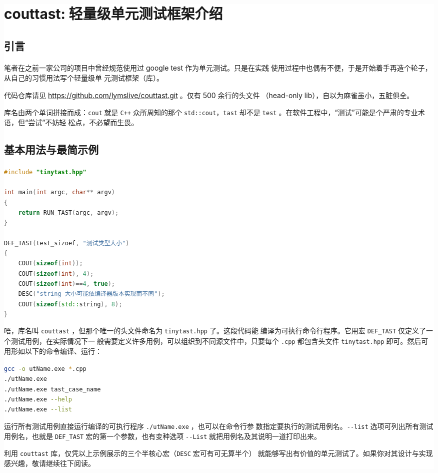 # couttast: 轻量级单元测试框架介绍

## 引言

笔者在之前一家公司的项目中曾经规范使用过 google test 作为单元测试。只是在实践
使用过程中也偶有不便，于是开始着手再造个轮子，从自己的习惯用法写个轻量级单
元测试框架（库）。

代码仓库请见 https://github.com/lymslive/couttast.git 。仅有 500 余行的头文件
（head-only lib），自以为麻雀虽小，五脏俱全。

库名由两个单词拼接而成：`cout` 就是 `C++` 众所周知的那个 `std::cout`，`tast`
却不是 `test` 。在软件工程中，“测试”可能是个严肃的专业术语，但“尝试”不妨轻
松点，不必望而生畏。

## 基本用法与最简示例

```cpp
#include "tinytast.hpp"

int main(int argc, char** argv)
{
    return RUN_TAST(argc, argv);
}

DEF_TAST(test_sizoef, "测试类型大小")
{
    COUT(sizeof(int));
    COUT(sizeof(int), 4);
    COUT(sizeof(int)==4, true);
    DESC("string 大小可能依编译器版本实现而不同");
    COUT(sizeof(std::string), 8);
}
```

唔，库名叫 `couttast` ，但那个唯一的头文件命名为 `tinytast.hpp` 了。这段代码能
编译为可执行命令行程序。它用宏 `DEF_TAST` 仅定义了一个测试用例，在实际情况下一
般需要定义许多用例，可以组织到不同源文件中，只要每个 `.cpp` 都包含头文件
`tinytast.hpp` 即可。然后可用形如以下的命令编译、运行：

```bash
gcc -o utName.exe *.cpp
./utName.exe
./utName.exe tast_case_name
./utName.exe --help
./utName.exe --list
```

运行所有测试用例直接运行编译的可执行程序 `./utName.exe` ，也可以在命令行参
数指定要执行的测试用例名。`--list` 选项可列出所有测试用例名，也就是 `DEF_TAST`
宏的第一个参数，也有变种选项 `--List` 就把用例名及其说明一道打印出来。

利用 `couttast` 库，仅凭以上示例展示的三个半核心宏（`DESC` 宏可有可无算半个）
就能够写出有价值的单元测试了。如果你对其设计与实现感兴趣，敬请继续往下阅读。
